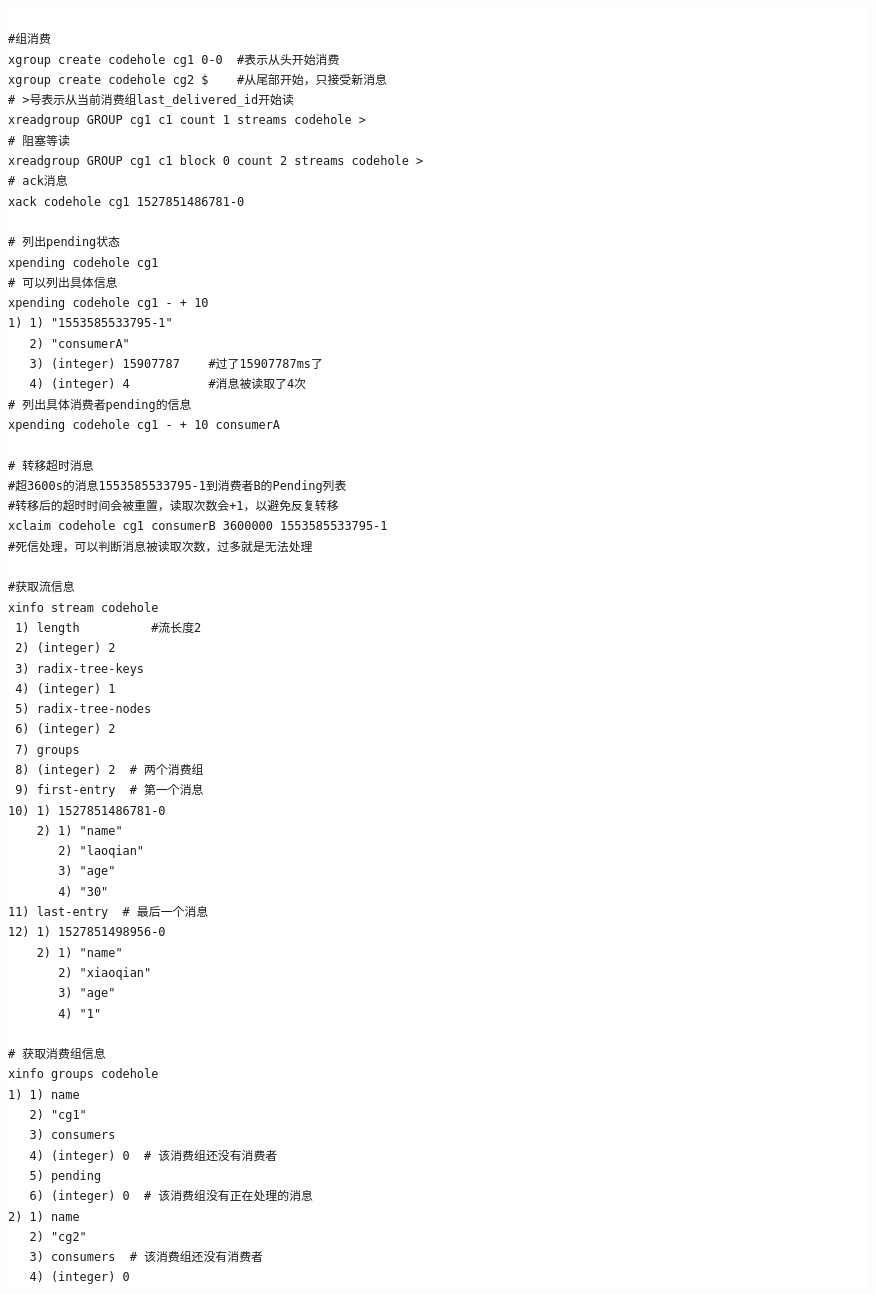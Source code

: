 ```redis

#组消费
xgroup create codehole cg1 0-0  #表示从头开始消费
xgroup create codehole cg2 $    #从尾部开始，只接受新消息
# >号表示从当前消费组last_delivered_id开始读
xreadgroup GROUP cg1 c1 count 1 streams codehole >
# 阻塞等读
xreadgroup GROUP cg1 c1 block 0 count 2 streams codehole >
# ack消息
xack codehole cg1 1527851486781-0

# 列出pending状态
xpending codehole cg1
# 可以列出具体信息
xpending codehole cg1 - + 10
1) 1) "1553585533795-1"
   2) "consumerA"
   3) (integer) 15907787    #过了15907787ms了
   4) (integer) 4           #消息被读取了4次
# 列出具体消费者pending的信息
xpending codehole cg1 - + 10 consumerA

# 转移超时消息
#超3600s的消息1553585533795-1到消费者B的Pending列表
#转移后的超时时间会被重置，读取次数会+1，以避免反复转移
xclaim codehole cg1 consumerB 3600000 1553585533795-1
#死信处理，可以判断消息被读取次数，过多就是无法处理

#获取流信息
xinfo stream codehole
 1) length          #流长度2
 2) (integer) 2
 3) radix-tree-keys
 4) (integer) 1
 5) radix-tree-nodes
 6) (integer) 2
 7) groups
 8) (integer) 2  # 两个消费组
 9) first-entry  # 第一个消息
10) 1) 1527851486781-0
    2) 1) "name"
       2) "laoqian"
       3) "age"
       4) "30"
11) last-entry  # 最后一个消息
12) 1) 1527851498956-0
    2) 1) "name"
       2) "xiaoqian"
       3) "age"
       4) "1"

# 获取消费组信息
xinfo groups codehole
1) 1) name
   2) "cg1"
   3) consumers
   4) (integer) 0  # 该消费组还没有消费者
   5) pending
   6) (integer) 0  # 该消费组没有正在处理的消息
2) 1) name
   2) "cg2"
   3) consumers  # 该消费组还没有消费者
   4) (integer) 0
```
